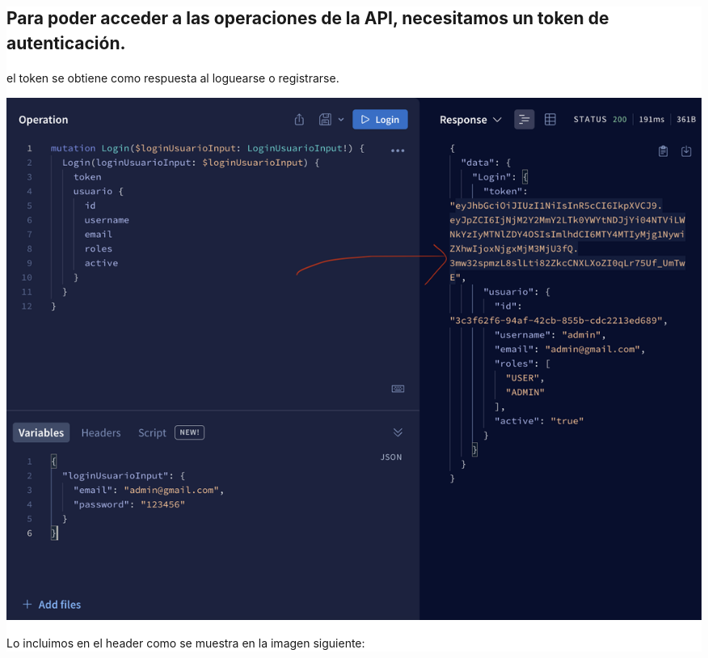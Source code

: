 
## Para poder acceder a las operaciones de la API, necesitamos un token de autenticación.

el token se obtiene como respuesta al loguearse o registrarse.

<img src="letra/recupero-token.png" width="100%">

Lo incluimos en el header como se muestra en la imagen siguiente:

